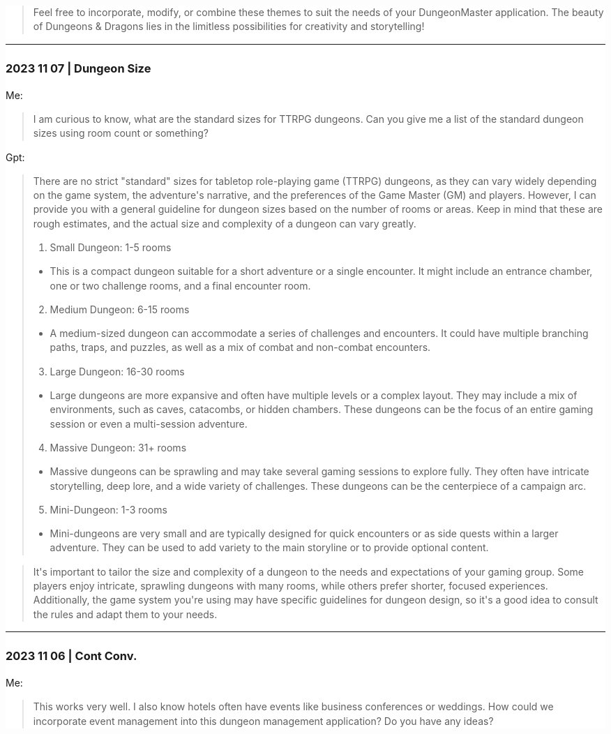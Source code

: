 >Feel free to incorporate, modify, or combine these themes to suit the needs of your DungeonMaster application. The beauty of Dungeons & Dragons lies in the limitless possibilities for creativity and storytelling!

---

### 2023 11 07 | Dungeon Size
Me:
> I am curious to know, what are the standard sizes for TTRPG dungeons.  Can you give me a list of the standard dungeon sizes using room count or something?

Gpt:
> There are no strict "standard" sizes for tabletop role-playing game (TTRPG) dungeons, as they can vary widely depending on the game system, the adventure's narrative, and the preferences of the Game Master (GM) and players. However, I can provide you with a general guideline for dungeon sizes based on the number of rooms or areas. Keep in mind that these are rough estimates, and the actual size and complexity of a dungeon can vary greatly. 
> 1. Small Dungeon: 1-5 rooms 
> - This is a compact dungeon suitable for a short adventure or a single encounter. It might include an entrance chamber, one or two challenge rooms, and a final encounter room. 
> 2. Medium Dungeon: 6-15 rooms 
> - A medium-sized dungeon can accommodate a series of challenges and encounters. It could have multiple branching paths, traps, and puzzles, as well as a mix of combat and non-combat encounters.
> 3. Large Dungeon: 16-30 rooms 
> - Large dungeons are more expansive and often have multiple levels or a complex layout. They may include a mix of environments, such as caves, catacombs, or hidden chambers. These dungeons can be the focus of an entire gaming session or even a multi-session adventure. 
> 4. Massive Dungeon: 31+ rooms 
> - Massive dungeons can be sprawling and may take several gaming sessions to explore fully. They often have intricate storytelling, deep lore, and a wide variety of challenges. These dungeons can be the centerpiece of a campaign arc. 
> 5. Mini-Dungeon: 1-3 rooms 
> - Mini-dungeons are very small and are typically designed for quick encounters or as side quests within a larger adventure. They can be used to add variety to the main storyline or to provide optional content.

> It's important to tailor the size and complexity of a dungeon to the needs and expectations of your gaming group. Some players enjoy intricate, sprawling dungeons with many rooms, while others prefer shorter, focused experiences. Additionally, the game system you're using may have specific guidelines for dungeon design, so it's a good idea to consult the rules and adapt them to your needs.







---

### 2023 11 06 | Cont Conv.
Me:
> This works very well.  I also know hotels often have events like business conferences or weddings.  How could we incorporate event management into this dungeon management application?  Do you have any ideas?

